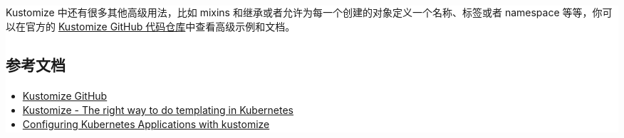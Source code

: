 Kustomize 中还有很多其他高级用法，比如 mixins 和继承或者允许为每一个创建的对象定义一个名称、标签或者 namespace 等等，你可以在官方的 [Kustomize GitHub 代码仓库](https://github.com/kubernetes-sigs/kustomize)中查看高级示例和文档。



## 参考文档

- [Kustomize GitHub](https://github.com/kubernetes-sigs/kustomize)
- [Kustomize - The right way to do templating in Kubernetes](https://blog.stack-labs.com/code/kustomize-101/)
- [Configuring Kubernetes Applications with kustomize](https://www.exoscale.com/syslog/kubernetes-kustomize/)
